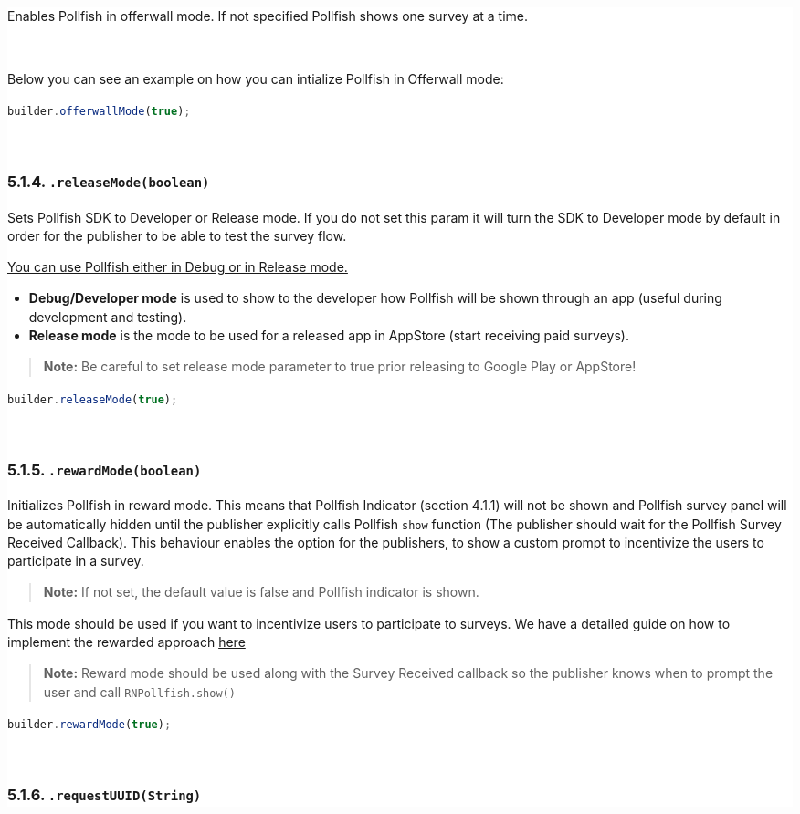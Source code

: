 Enables Pollfish in offerwall mode. If not specified Pollfish shows one survey at a time.

<br/>

Below you can see an example on how you can intialize Pollfish in Offerwall mode:

```js
builder.offerwallMode(true);
```

<br/>

### 5.1.4. **`.releaseMode(boolean)`** 

Sets Pollfish SDK to Developer or Release mode. If you do not set this param it will turn the SDK to Developer mode by default in order for the publisher to be able to test the survey flow.

<span style="text-decoration: underline">You can use Pollfish either in Debug or in Release mode.</span>  

*   **Debug/Developer mode** is used to show to the developer how Pollfish will be shown through an app (useful during development and testing).  
*   **Release mode** is the mode to be used for a released app in AppStore (start receiving paid surveys).  

> **Note:** Be careful to set release mode parameter to true prior releasing to Google Play or AppStore!  

```js
builder.releaseMode(true);
```

<br/>

### 5.1.5. **`.rewardMode(boolean)`**

Initializes Pollfish in reward mode. This means that Pollfish Indicator (section 4.1.1) will not be shown and Pollfish survey panel will be automatically hidden until the publisher explicitly calls Pollfish `show` function (The publisher should wait for the Pollfish Survey Received Callback). This behaviour enables the option for the publishers, to show a custom prompt to incentivize the users to participate in a survey.

> **Note:** If not set, the default value is false and Pollfish indicator is shown.

This mode should be used if you want to incentivize users to participate to surveys. We have a detailed guide on how to implement the rewarded approach [here](https://www.pollfish.com/docs/rewarded-surveys)

> **Note:** Reward mode should be used along with the Survey Received callback so the publisher knows when to prompt the user and call `RNPollfish.show()`

```js
builder.rewardMode(true);
```

<br/>

### 5.1.6. **`.requestUUID(String)`**
